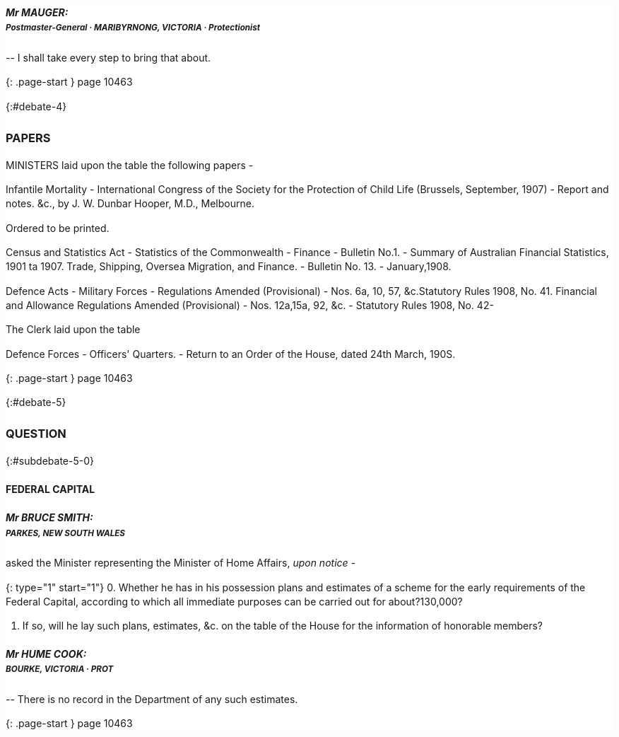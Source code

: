 ##### Mr MAUGER:<br><small class="text-muted">Postmaster-General &middot; MARIBYRNONG, VICTORIA &middot; Protectionist</small>

-- I shall take every step to bring that about. 

{: .page-start }
page 10463

{:#debate-4}
### PAPERS

MINISTERS laid upon the table the following papers - 

Infantile Mortality - International Congress of the Society for the Protection of Child Life (Brussels, September, 1907) - Report and notes. &amp;c., by J. W. Dunbar Hooper, M.D., Melbourne. 

Ordered to be printed. 

Census and Statistics Act - Statistics of the Commonwealth - Finance - Bulletin No.1. - Summary of Australian Financial Statistics, 1901 ta 1907. Trade, Shipping, Oversea Migration, and Finance. - Bulletin No. 13. - January,1908. 

Defence Acts - Military Forces - Regulations Amended (Provisional) - Nos.  6a,  10, 57, &amp;c.Statutory Rules 1908, No.  41.  Financial and Allowance Regulations Amended (Provisional) - Nos.  12a,15a,  92, &amp;c. - Statutory Rules 1908, No.  42- 

The  Clerk  laid upon the table 

Defence Forces - Officers' Quarters. - Return to an Order of the House, dated  24th  March, 190S. 

{: .page-start }
page 10463

{:#debate-5}
### QUESTION

{:#subdebate-5-0}
#### FEDERAL CAPITAL

##### Mr BRUCE SMITH:<br><small class="text-muted">PARKES, NEW SOUTH WALES</small>

asked the Minister representing the Minister of Home Affairs,  *upon notice -* 

{: type="1" start="1"}
0. Whether he has in his possession plans and estimates of a scheme for the early requirements of the Federal Capital, according to which all immediate purposes can be carried out for about?130,000? 
1. If so, will he lay such plans, estimates, &amp;c. on the table of the House for the information of honorable members? 

##### Mr HUME COOK:<br><small class="text-muted">BOURKE, VICTORIA &middot; PROT</small>

-- There is no record in the Department of any such estimates. 

{: .page-start }
page 10463
